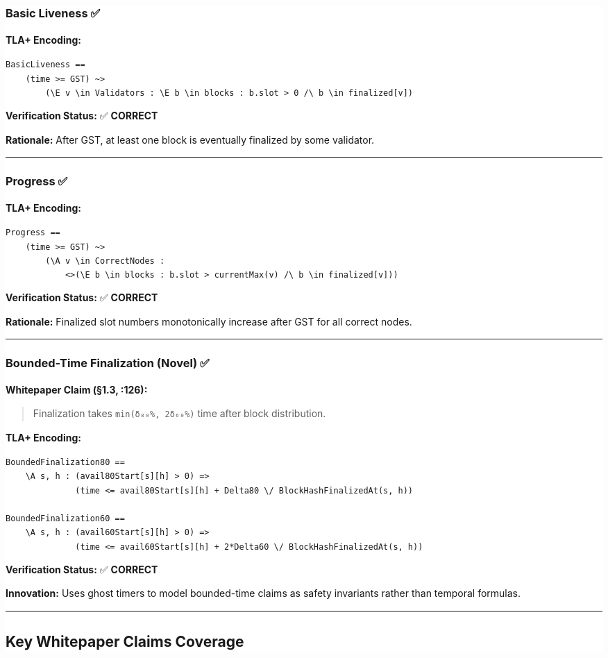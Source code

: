 ### Basic Liveness ✅

**TLA+ Encoding:**
```tla
BasicLiveness ==
    (time >= GST) ~> 
        (\E v \in Validators : \E b \in blocks : b.slot > 0 /\ b \in finalized[v])
```

**Verification Status:** ✅ **CORRECT**

**Rationale:** After GST, at least one block is eventually finalized by some validator.

---

### Progress ✅

**TLA+ Encoding:**
```tla
Progress ==
    (time >= GST) ~>
        (\A v \in CorrectNodes :
            <>(\E b \in blocks : b.slot > currentMax(v) /\ b \in finalized[v]))
```

**Verification Status:** ✅ **CORRECT**

**Rationale:** Finalized slot numbers monotonically increase after GST for all correct nodes.

---

### Bounded-Time Finalization (Novel) ✅

**Whitepaper Claim (§1.3, :126):**
> Finalization takes `min(δ₈₀%, 2δ₆₀%)` time after block distribution.

**TLA+ Encoding:**
```tla
BoundedFinalization80 ==
    \A s, h : (avail80Start[s][h] > 0) => 
              (time <= avail80Start[s][h] + Delta80 \/ BlockHashFinalizedAt(s, h))

BoundedFinalization60 ==
    \A s, h : (avail60Start[s][h] > 0) => 
              (time <= avail60Start[s][h] + 2*Delta60 \/ BlockHashFinalizedAt(s, h))
```

**Verification Status:** ✅ **CORRECT**

**Innovation:** Uses ghost timers to model bounded-time claims as safety invariants rather than temporal formulas.

---

## Key Whitepaper Claims Coverage
